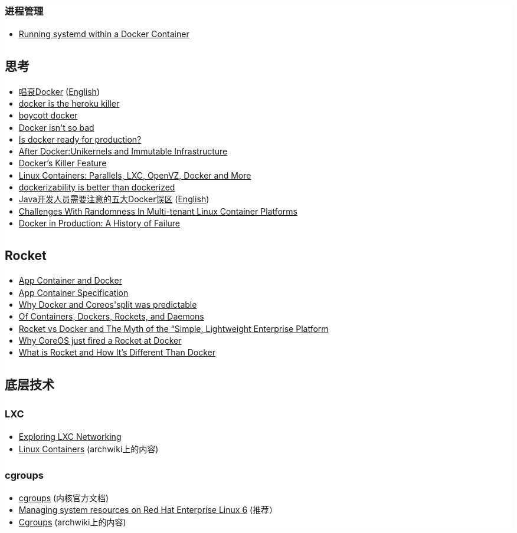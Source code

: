 ### 进程管理
* [Running systemd within a Docker Container](http://developerblog.redhat.com/2014/05/05/running-systemd-within-docker-container/)

## 思考
* [唱衰Docker](http://www.infoq.com/cn/articles/bad-mouthing-docker) ([English](http://iops.io/blog/docker-hype/))
* [docker is the heroku killer](http://www.brightball.com/devops/docker-is-the-heroku-killer)
* [boycott docker](http://www.boycottdocker.org/)
* [Docker isn't so bad](http://grahamc.com/blog/docker-isnt-so-bad/)
* [Is docker ready for production?](https://t37.net/is-docker-ready-for-production-feedbacks-of-a-2-weeks-hands-on.html?)
* [After Docker:Unikernels and Immutable Infrastructure](https://medium.com/@darrenrush/after-docker-unikernels-and-immutable-infrastructure-93d5a91c849e)
* [Docker’s Killer Feature](https://www.joyent.com/blog/dockers-killer-feature)
* [Linux Containers: Parallels, LXC, OpenVZ, Docker and More](http://aucouranton.com/2014/06/13/linux-containers-parallels-lxc-openvz-docker-and-more/)
* [dockerizability is better than dockerized](https://medium.com/@behruz/dockerizability-is-better-than-dockerized-3c08b9dbd84c)
* [Java开发人员需要注意的五大Docker误区](http://dockerone.com/article/236) ([English](http://blog.takipi.com/ignore-the-hype-5-docker-misconceptions-java-developers-should-consider/))
* [Challenges With Randomness In Multi-tenant Linux Container Platforms](http://blog.pivotal.io/cloud-foundry-pivotal/features/challenges-with-randomness-in-multi-tenant-linux-container-platforms)
* [Docker in Production: A History of Failure](https://thehftguy.wordpress.com/2016/11/01/docker-in-production-an-history-of-failure/)


## Rocket
* [App Container and Docker](https://coreos.com/blog/app-container-and-docker/)
* [App Container Specification](https://github.com/appc/spec/blob/master/SPEC.md)
* [Why Docker and Coreos'split was predictable](http://danielcompton.net/2014/12/02/modular-integrated-docker-coreos)
* [Of Containers, Dockers, Rockets, and Daemons](http://3ofcoins.net/2014/12/06/of-containers-dockers-rockets-and-daemons/)
* [Rocket vs Docker and The Myth of the “Simple, Lightweight Enterprise Platform](http://blog.xebialabs.com/2014/12/05/rocket-vs-docker-myth-simple-lightweight-enterprise-platform/)
* [Why CoreOS just fired a Rocket at Docker](https://gigaom.com/2014/12/02/why-coreos-just-fired-a-rocket-at-docker/)
* [What is Rocket and How It’s Different Than Docker](http://www.centurylinklabs.com/interviews/what-is-rocket-and-how-its-different-than-docker/)

## 底层技术
### LXC
* [Exploring LXC Networking](http://containerops.org/2013/11/19/lxc-networking/)
* [Linux Containers](https://wiki.archlinux.org/index.php/Linux_Containers) (archwiki上的内容)

### cgroups
* [cgroups](https://www.kernel.org/doc/Documentation/cgroups/cgroups.txt) (内核官方文档)
* [Managing system resources on Red Hat Enterprise Linux 6](https://access.redhat.com/documentation/en-US/Red_Hat_Enterprise_Linux/6/html-single/Resource_Management_Guide/index.html) (推荐）
* [Cgroups](https://wiki.archlinux.org/index.php/cgroups) (archwiki上的内容)
